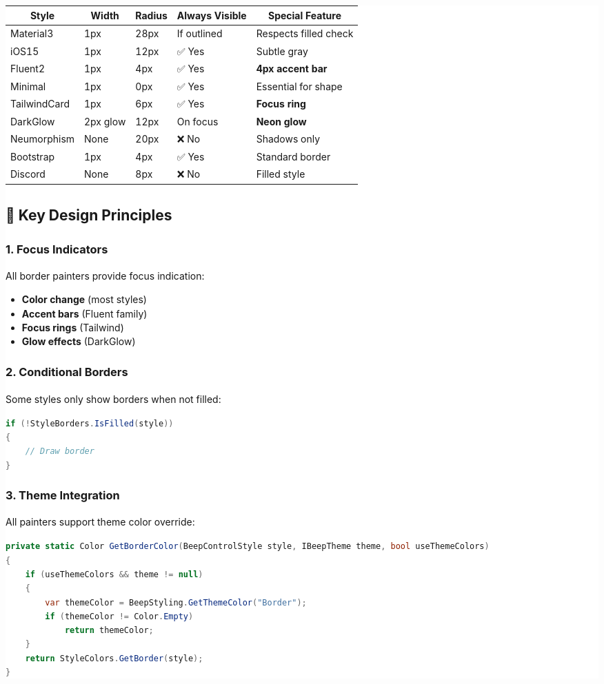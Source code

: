 | Style | Width | Radius | Always Visible | Special Feature |
|-------|-------|--------|----------------|-----------------|
| Material3 | 1px | 28px | If outlined | Respects filled check |
| iOS15 | 1px | 12px | ✅ Yes | Subtle gray |
| Fluent2 | 1px | 4px | ✅ Yes | **4px accent bar** |
| Minimal | 1px | 0px | ✅ Yes | Essential for shape |
| TailwindCard | 1px | 6px | ✅ Yes | **Focus ring** |
| DarkGlow | 2px glow | 12px | On focus | **Neon glow** |
| Neumorphism | None | 20px | ❌ No | Shadows only |
| Bootstrap | 1px | 4px | ✅ Yes | Standard border |
| Discord | None | 8px | ❌ No | Filled style |

## 🔑 Key Design Principles

### 1. Focus Indicators
All border painters provide focus indication:
- **Color change** (most styles)
- **Accent bars** (Fluent family)
- **Focus rings** (Tailwind)
- **Glow effects** (DarkGlow)

### 2. Conditional Borders
Some styles only show borders when not filled:
```csharp
if (!StyleBorders.IsFilled(style))
{
    // Draw border
}
```

### 3. Theme Integration
All painters support theme color override:
```csharp
private static Color GetBorderColor(BeepControlStyle style, IBeepTheme theme, bool useThemeColors)
{
    if (useThemeColors && theme != null)
    {
        var themeColor = BeepStyling.GetThemeColor("Border");
        if (themeColor != Color.Empty)
            return themeColor;
    }
    return StyleColors.GetBorder(style);
}
```
